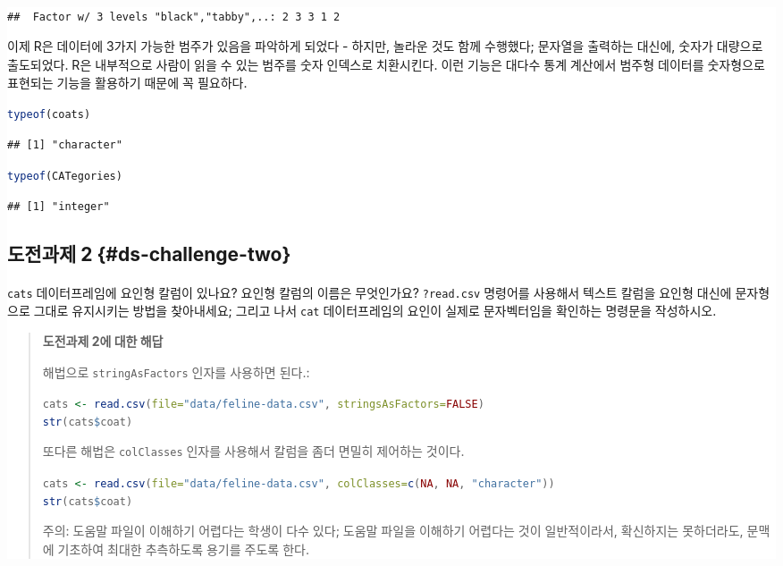 ```
##  Factor w/ 3 levels "black","tabby",..: 2 3 3 1 2
```

이제 R은 데이터에 3가지 가능한 범주가 있음을 파악하게 되었다 - 
하지만, 놀라운 것도 함께 수행했다; 문자열을 출력하는 대신에,
숫자가 대량으로 출도되었다. 
R은 내부적으로 사람이 읽을 수 있는 범주를 숫자 인덱스로 치환시킨다.
이런 기능은 대다수 통계 계산에서 범주형 데이터를 숫자형으로 표현되는 기능을 활용하기 때문에
꼭 필요하다.



```r
typeof(coats)
```

```
## [1] "character"
```

```r
typeof(CATegories)
```

```
## [1] "integer"
```

## 도전과제 2 {#ds-challenge-two}

`cats` 데이터프레임에 요인형 칼럼이 있나요? 요인형 칼럼의 이름은 무엇인가요?
`?read.csv` 명령어를 사용해서 텍스트 칼럼을 요인형 대신에 문자형으로 그대로 유지시키는
방법을 찾아내세요; 그리고 나서 `cat` 데이터프레임의 요인이 실제로 문자벡터임을 
확인하는 명령문을 작성하시오.

> **도전과제 2에 대한 해답**
>
> 해법으로 `stringAsFactors` 인자를 사용하면 된다.:
>
> 
> ```r
> cats <- read.csv(file="data/feline-data.csv", stringsAsFactors=FALSE)
> str(cats$coat)
> ```
>
> 또다른 해법은 `colClasses` 인자를 사용해서 칼럼을 좀더 면밀히 제어하는 것이다.
>
> 
> ```r
> cats <- read.csv(file="data/feline-data.csv", colClasses=c(NA, NA, "character"))
> str(cats$coat)
> ```
>
> 주의: 도움말 파일이 이해하기 어렵다는 학생이 다수 있다; 
> 도움말 파일을 이해하기 어렵다는 것이 일반적이라서,
> 확신하지는 못하더라도, 문맥에 기초하여 최대한 추측하도록 용기를 주도록 한다.

